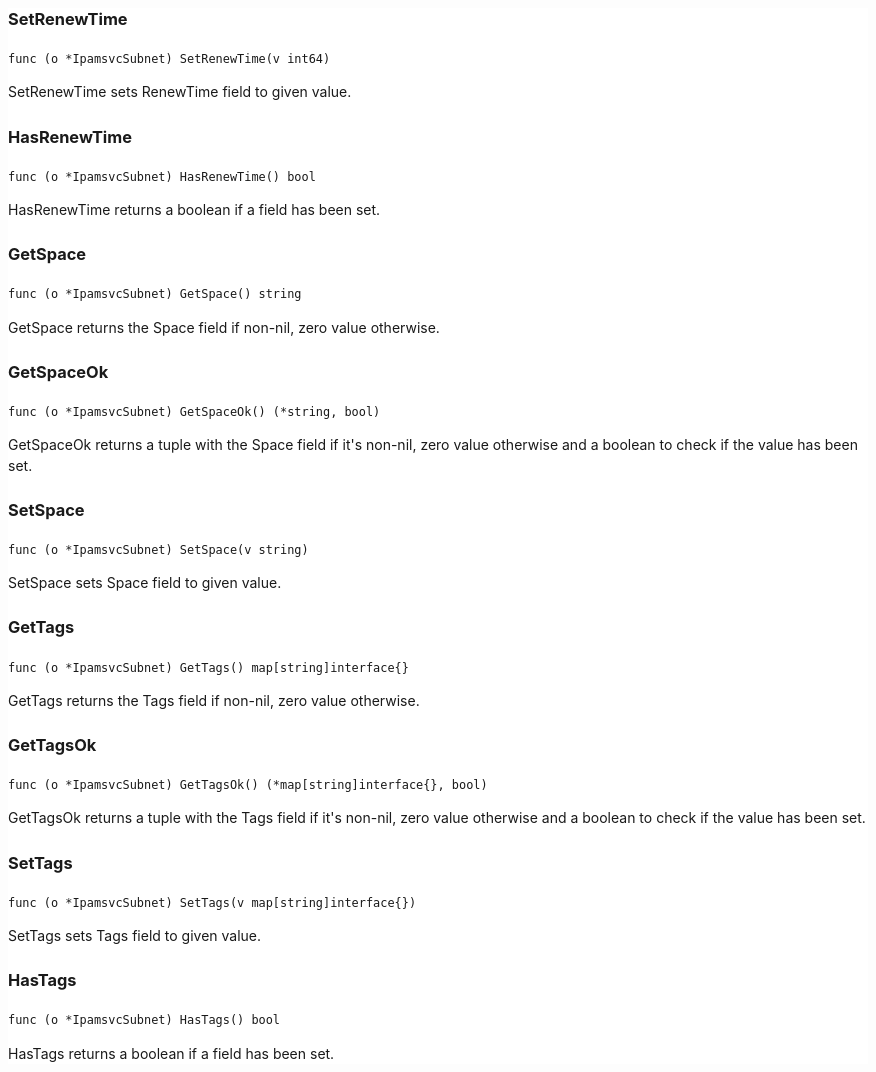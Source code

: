 ### SetRenewTime

`func (o *IpamsvcSubnet) SetRenewTime(v int64)`

SetRenewTime sets RenewTime field to given value.

### HasRenewTime

`func (o *IpamsvcSubnet) HasRenewTime() bool`

HasRenewTime returns a boolean if a field has been set.

### GetSpace

`func (o *IpamsvcSubnet) GetSpace() string`

GetSpace returns the Space field if non-nil, zero value otherwise.

### GetSpaceOk

`func (o *IpamsvcSubnet) GetSpaceOk() (*string, bool)`

GetSpaceOk returns a tuple with the Space field if it's non-nil, zero value otherwise
and a boolean to check if the value has been set.

### SetSpace

`func (o *IpamsvcSubnet) SetSpace(v string)`

SetSpace sets Space field to given value.


### GetTags

`func (o *IpamsvcSubnet) GetTags() map[string]interface{}`

GetTags returns the Tags field if non-nil, zero value otherwise.

### GetTagsOk

`func (o *IpamsvcSubnet) GetTagsOk() (*map[string]interface{}, bool)`

GetTagsOk returns a tuple with the Tags field if it's non-nil, zero value otherwise
and a boolean to check if the value has been set.

### SetTags

`func (o *IpamsvcSubnet) SetTags(v map[string]interface{})`

SetTags sets Tags field to given value.

### HasTags

`func (o *IpamsvcSubnet) HasTags() bool`

HasTags returns a boolean if a field has been set.
